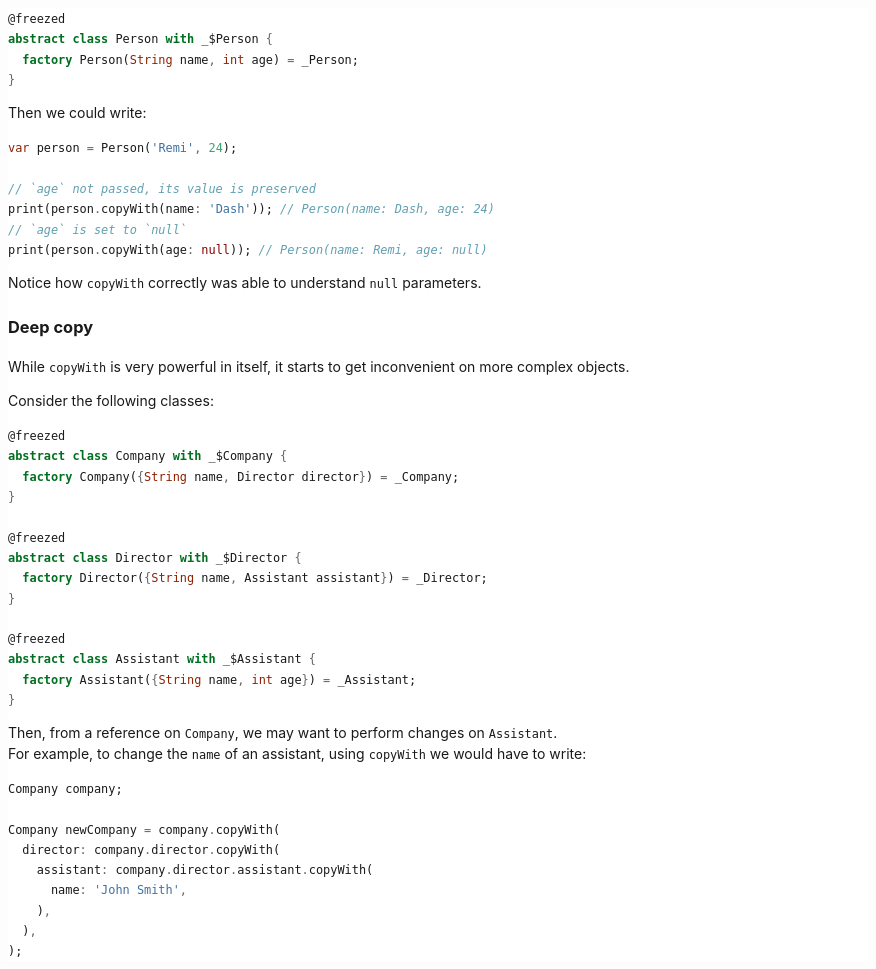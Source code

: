 ```dart
@freezed
abstract class Person with _$Person {
  factory Person(String name, int age) = _Person;
}
```

Then we could write:

```dart
var person = Person('Remi', 24);

// `age` not passed, its value is preserved
print(person.copyWith(name: 'Dash')); // Person(name: Dash, age: 24)
// `age` is set to `null`
print(person.copyWith(age: null)); // Person(name: Remi, age: null)
```

Notice how `copyWith` correctly was able to understand `null` parameters.

### Deep copy

While `copyWith` is very powerful in itself, it starts to get inconvenient on more complex objects.

Consider the following classes:

```dart
@freezed
abstract class Company with _$Company {
  factory Company({String name, Director director}) = _Company;
}

@freezed
abstract class Director with _$Director {
  factory Director({String name, Assistant assistant}) = _Director;
}

@freezed
abstract class Assistant with _$Assistant {
  factory Assistant({String name, int age}) = _Assistant;
}
```

Then, from a reference on `Company`, we may want to perform changes on `Assistant`.\
For example, to change the `name` of an assistant, using `copyWith` we would have to write:

```dart
Company company;

Company newCompany = company.copyWith(
  director: company.director.copyWith(
    assistant: company.director.assistant.copyWith(
      name: 'John Smith',
    ),
  ),
);
```
